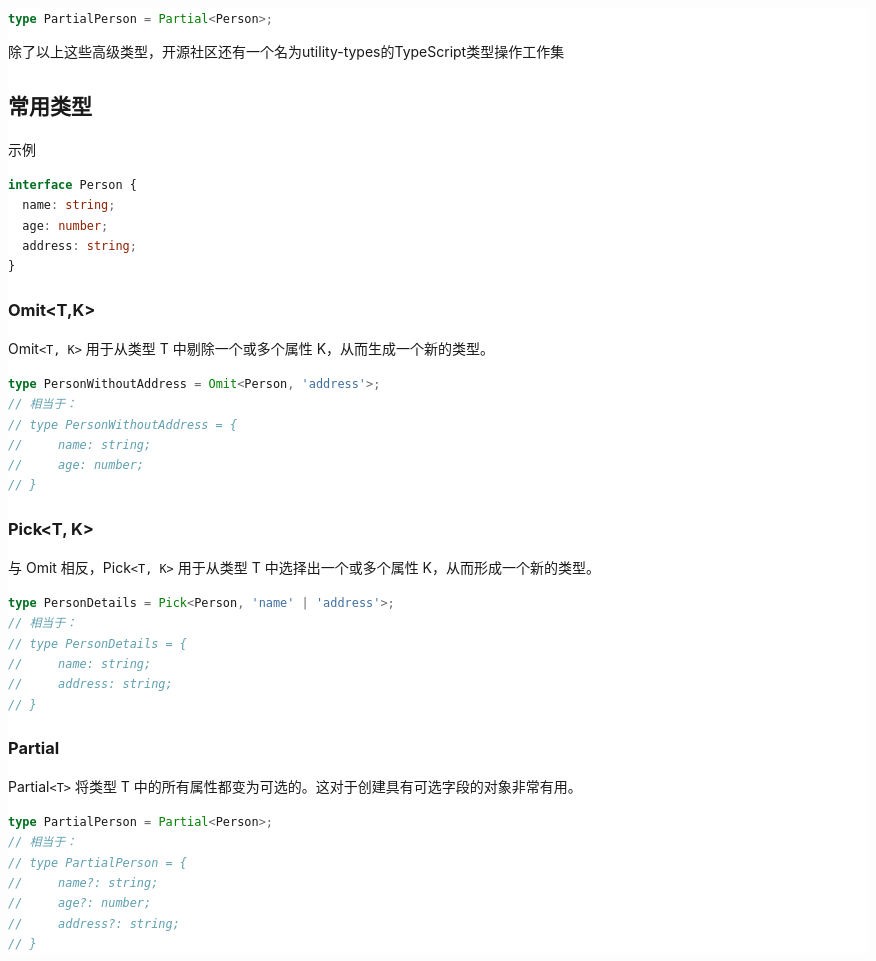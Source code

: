 ```ts
type PartialPerson = Partial<Person>;
```

除了以上这些高级类型，开源社区还有一个名为utility-types的TypeScript类型操作工作集

## 常用类型

示例

```ts
interface Person {
  name: string;
  age: number;
  address: string;
}
```

### Omit<T,K>

Omit`<T, K>` 用于从类型 T 中剔除一个或多个属性 K，从而生成一个新的类型。

```ts
type PersonWithoutAddress = Omit<Person, 'address'>;
// 相当于：
// type PersonWithoutAddress = {
//     name: string;
//     age: number;
// }
```

### Pick<T, K>

与 Omit 相反，Pick`<T, K>` 用于从类型 T 中选择出一个或多个属性 K，从而形成一个新的类型。

```ts
type PersonDetails = Pick<Person, 'name' | 'address'>;
// 相当于：
// type PersonDetails = {
//     name: string;
//     address: string;
// }
```

### Partial<T>

Partial`<T>` 将类型 T 中的所有属性都变为可选的。这对于创建具有可选字段的对象非常有用。

```ts
type PartialPerson = Partial<Person>;
// 相当于：
// type PartialPerson = {
//     name?: string;
//     age?: number;
//     address?: string;
// }
```
